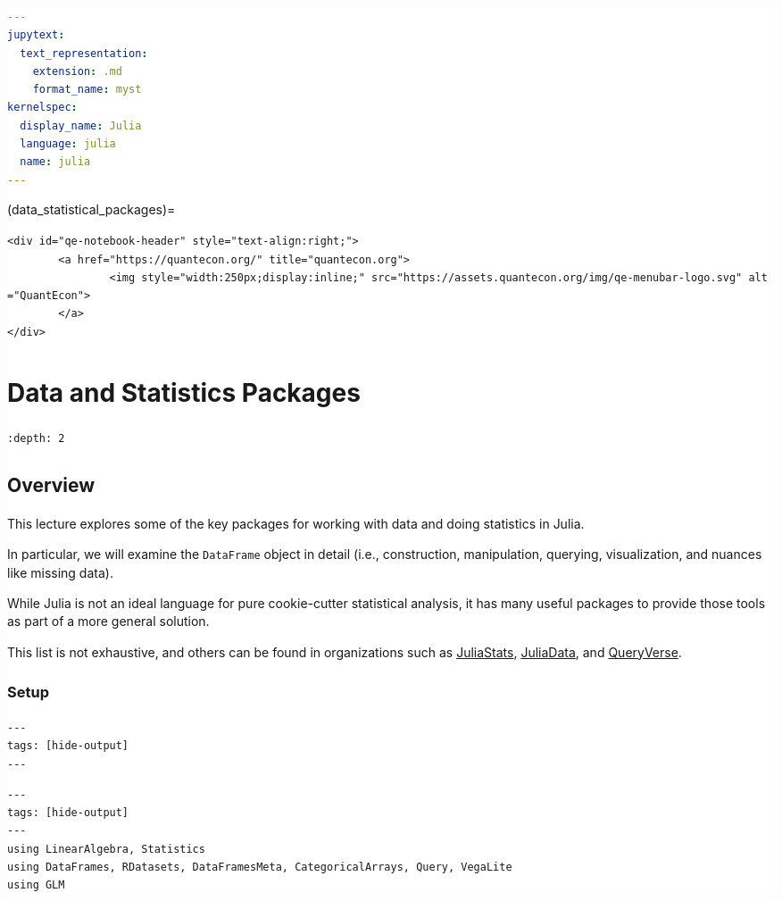 ```yaml
---
jupytext:
  text_representation:
    extension: .md
    format_name: myst
kernelspec:
  display_name: Julia
  language: julia
  name: julia
---
```


(data_statistical_packages)=
```{raw} html
<div id="qe-notebook-header" style="text-align:right;">
        <a href="https://quantecon.org/" title="quantecon.org">
                <img style="width:250px;display:inline;" src="https://assets.quantecon.org/img/qe-menubar-logo.svg" alt="QuantEcon">
        </a>
</div>
```

# Data and Statistics Packages

```{contents} Contents
:depth: 2
```

## Overview

This lecture explores some of the key packages for working with data and doing statistics in Julia.

In particular, we will examine the `DataFrame` object in detail (i.e., construction, manipulation, querying, visualization, and nuances like missing data).

While Julia is not an ideal language for pure cookie-cutter statistical analysis, it has many useful packages to provide those tools as part of a more general solution.

This list is not exhaustive, and others can be found in organizations such as [JuliaStats](https://github.com/JuliaStats), [JuliaData](https://github.com/JuliaData/), and  [QueryVerse](https://github.com/queryverse).

### Setup

```{literalinclude} _static/includes/deps_generic.jl
---
tags: [hide-output]
---
```

```{code-cell} julia
---
tags: [hide-output]
---
using LinearAlgebra, Statistics
using DataFrames, RDatasets, DataFramesMeta, CategoricalArrays, Query, VegaLite
using GLM
```
